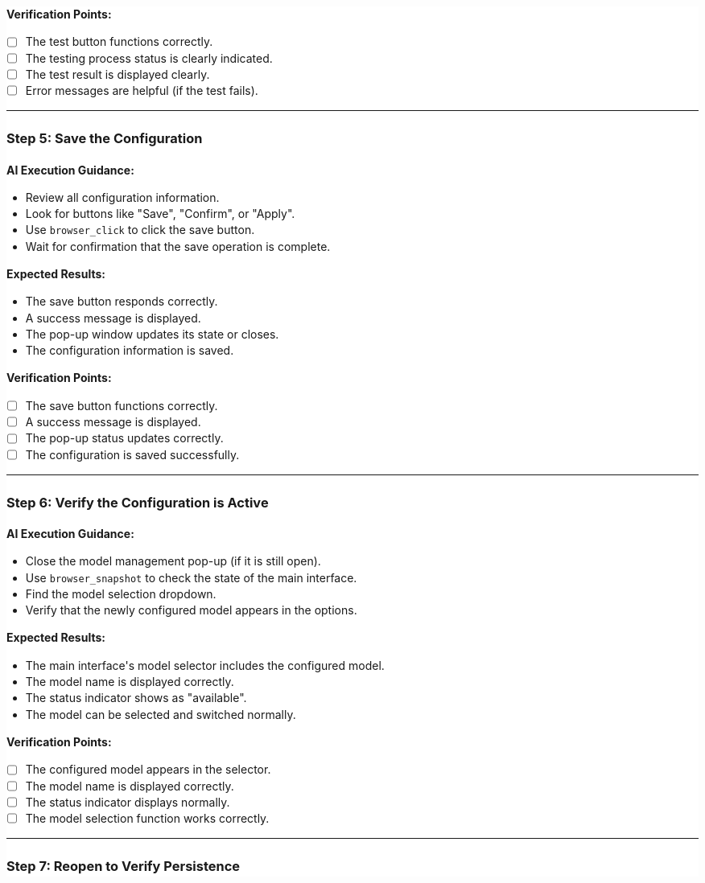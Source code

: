 **Verification Points:**
- [ ] The test button functions correctly.
- [ ] The testing process status is clearly indicated.
- [ ] The test result is displayed clearly.
- [ ] Error messages are helpful (if the test fails).

---

### Step 5: Save the Configuration

**AI Execution Guidance:**
- Review all configuration information.
- Look for buttons like "Save", "Confirm", or "Apply".
- Use `browser_click` to click the save button.
- Wait for confirmation that the save operation is complete.

**Expected Results:**
- The save button responds correctly.
- A success message is displayed.
- The pop-up window updates its state or closes.
- The configuration information is saved.

**Verification Points:**
- [ ] The save button functions correctly.
- [ ] A success message is displayed.
- [ ] The pop-up status updates correctly.
- [ ] The configuration is saved successfully.

---

### Step 6: Verify the Configuration is Active

**AI Execution Guidance:**
- Close the model management pop-up (if it is still open).
- Use `browser_snapshot` to check the state of the main interface.
- Find the model selection dropdown.
- Verify that the newly configured model appears in the options.

**Expected Results:**
- The main interface's model selector includes the configured model.
- The model name is displayed correctly.
- The status indicator shows as "available".
- The model can be selected and switched normally.

**Verification Points:**
- [ ] The configured model appears in the selector.
- [ ] The model name is displayed correctly.
- [ ] The status indicator displays normally.
- [ ] The model selection function works correctly.

---

### Step 7: Reopen to Verify Persistence
